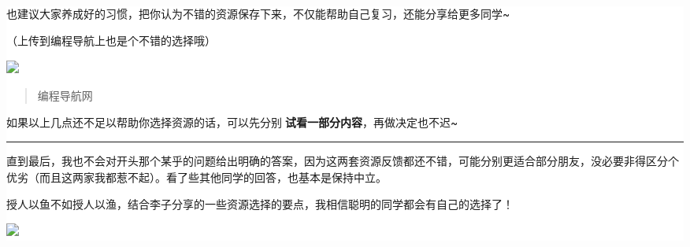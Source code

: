 也建议大家养成好的习惯，把你认为不错的资源保存下来，不仅能帮助自己复习，还能分享给更多同学~

（上传到编程导航上也是个不错的选择哦）

![](https://pic.yupi.icu/5563/202311051531205.png)

> 编程导航网

如果以上几点还不足以帮助你选择资源的话，可以先分别 **试看一部分内容**，再做决定也不迟~



------



直到最后，我也不会对开头那个某乎的问题给出明确的答案，因为这两套资源反馈都还不错，可能分别更适合部分朋友，没必要非得区分个优劣（而且这两家我都惹不起）。看了些其他同学的回答，也基本是保持中立。

授人以鱼不如授人以渔，结合李子分享的一些资源选择的要点，我相信聪明的同学都会有自己的选择了！

![](https://pic.yupi.icu/5563/202311051531370.png)
